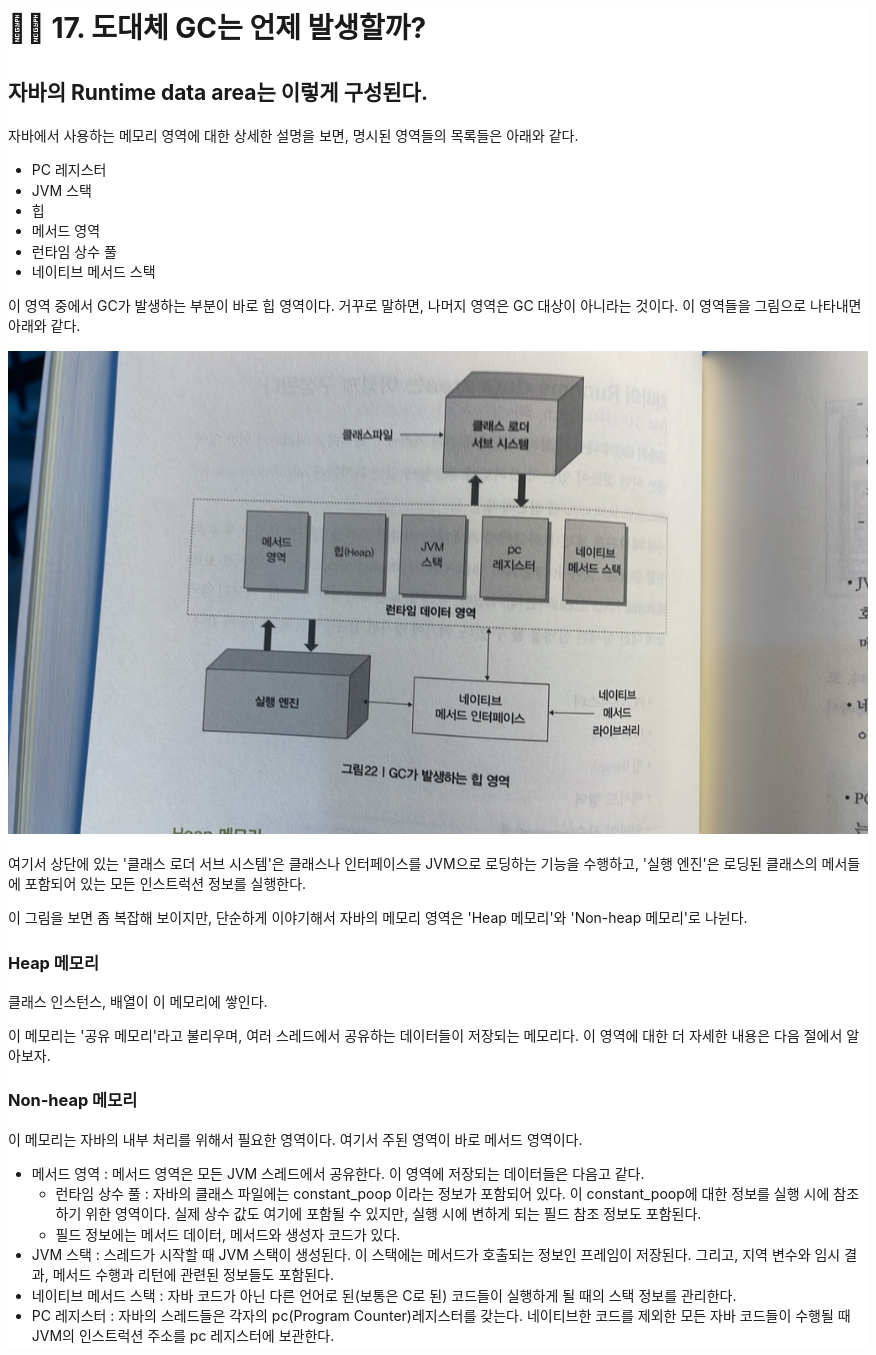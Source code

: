 # ✍🏻 17. 도대체 GC는 언제 발생할까?
## 자바의 Runtime data area는 이렇게 구성된다.
자바에서 사용하는 메모리 영역에 대한 상세한 설명을 보면, 명시된 영역들의 목록들은 아래와 같다.

- PC 레지스터
- JVM 스택
- 힙
- 메서드 영역
- 런타임 상수 풀
- 네이티브 메서드 스택

이 영역 중에서 GC가 발생하는 부분이 바로 힙 영역이다. 거꾸로 말하면, 나머지 영역은 GC 대상이 아니라는 것이다. 이 영역들을 그림으로 나타내면 아래와 같다.

![img_2.png](img_2.png)

여기서 상단에 있는 '클래스 로더 서브 시스템'은 클래스나 인터페이스를 JVM으로 로딩하는 기능을 수행하고, '실행 엔진'은 로딩된 클래스의 메서들에 포함되어 있는 모든 인스트럭션 정보를 실행한다.

이 그림을 보면 좀 복잡해 보이지만, 단순하게 이야기해서 자바의 메모리 영역은 'Heap 메모리'와 'Non-heap 메모리'로 나뉜다.

### Heap 메모리
클래스 인스턴스, 배열이 이 메모리에 쌓인다.

이 메모리는 '공유 메모리'라고 불리우며, 여러 스레드에서 공유하는 데이터들이 저장되는 메모리다. 이 영역에 대한 더 자세한 내용은 다음 절에서 알아보자.

### Non-heap 메모리
이 메모리는 자바의 내부 처리를 위해서 필요한 영역이다. 여기서 주된 영역이 바로 메서드 영역이다.
- 메서드 영역 : 메서드 영역은 모든 JVM 스레드에서 공유한다. 이 영역에 저장되는 데이터들은 다음고 같다.
  - 런타임 상수 풀 : 자바의 클래스 파일에는 constant_poop 이라는 정보가 포함되어 있다. 이 constant_poop에 대한 정보를 실행 시에 참조하기 위한 영역이다. 실제 상수 값도 여기에 포함될 수 있지만, 실행 시에 변하게 되는 필드 참조 정보도 포함된다.
  - 필드 정보에는 메서드 데이터, 메서드와 생성자 코드가 있다.
- JVM 스택 : 스레드가 시작할 때 JVM 스택이 생성된다. 이 스택에는 메서드가 호출되는 정보인 프레임이 저장된다. 그리고, 지역 변수와 임시 결과, 메서드 수행과 리턴에 관련된 정보들도 포함된다.
- 네이티브 메서드 스택 : 자바 코드가 아닌 다른 언어로 된(보통은 C로 된) 코드들이 실행하게 될 때의 스택 정보를 관리한다.
- PC 레지스터 : 자바의 스레드들은 각자의 pc(Program Counter)레지스터를 갖는다. 네이티브한 코드를 제외한 모든 자바 코드들이 수행될 때 JVM의 인스트럭션 주소를 pc 레지스터에 보관한다.
